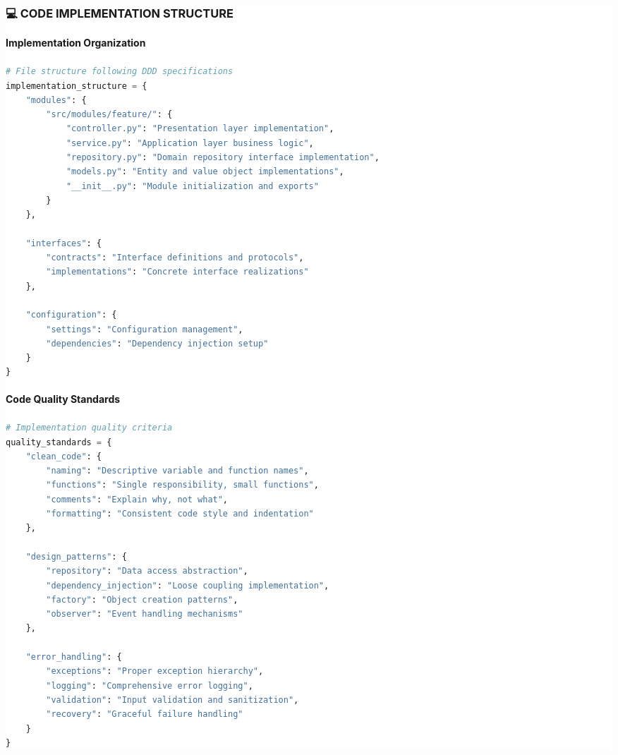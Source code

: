 
### 💻 CODE IMPLEMENTATION STRUCTURE

#### Implementation Organization
```python
# File structure following DDD specifications
implementation_structure = {
    "modules": {
        "src/modules/feature/": {
            "controller.py": "Presentation layer implementation",
            "service.py": "Application layer business logic",
            "repository.py": "Domain repository interface implementation",
            "models.py": "Entity and value object implementations",
            "__init__.py": "Module initialization and exports"
        }
    },
    
    "interfaces": {
        "contracts": "Interface definitions and protocols",
        "implementations": "Concrete interface realizations"
    },
    
    "configuration": {
        "settings": "Configuration management",
        "dependencies": "Dependency injection setup"
    }
}
```

#### Code Quality Standards
```python
# Implementation quality criteria
quality_standards = {
    "clean_code": {
        "naming": "Descriptive variable and function names",
        "functions": "Single responsibility, small functions",
        "comments": "Explain why, not what",
        "formatting": "Consistent code style and indentation"
    },
    
    "design_patterns": {
        "repository": "Data access abstraction",
        "dependency_injection": "Loose coupling implementation",
        "factory": "Object creation patterns",
        "observer": "Event handling mechanisms"
    },
    
    "error_handling": {
        "exceptions": "Proper exception hierarchy",
        "logging": "Comprehensive error logging",
        "validation": "Input validation and sanitization",
        "recovery": "Graceful failure handling"
    }
}
```
